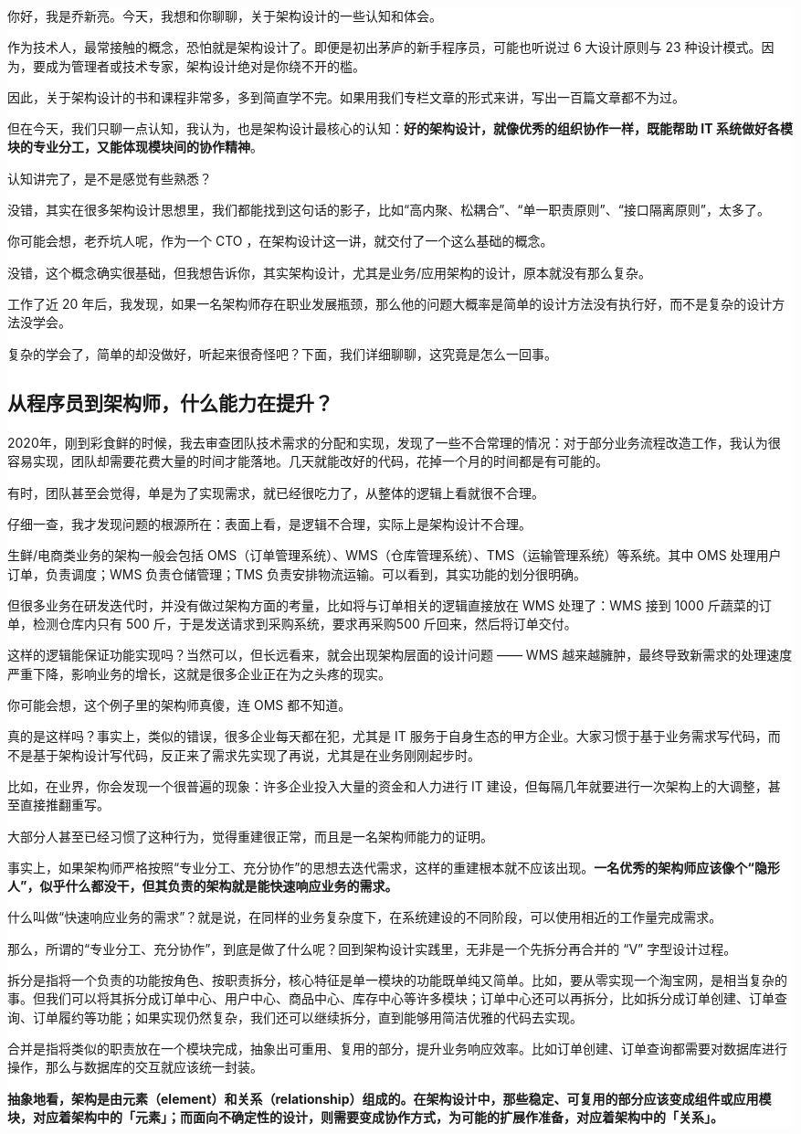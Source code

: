 <audio id="audio" title="18 | 架构设计，专业分工和协作精神的体现" controls="" preload="none"><source id="mp3" src="https://static001.geekbang.org/resource/audio/43/21/43120070dyy6139e04b7858c4b8ffc21.mp3"></audio>

你好，我是乔新亮。今天，我想和你聊聊，关于架构设计的一些认知和体会。

作为技术人，最常接触的概念，恐怕就是架构设计了。即便是初出茅庐的新手程序员，可能也听说过 6 大设计原则与 23 种设计模式。因为，要成为管理者或技术专家，架构设计绝对是你绕不开的槛。

因此，关于架构设计的书和课程非常多，多到简直学不完。如果用我们专栏文章的形式来讲，写出一百篇文章都不为过。

但在今天，我们只聊一点认知，我认为，也是架构设计最核心的认知：**好的架构设计，就像优秀的组织协作一样，既能帮助 IT 系统做好各模块的专业分工，又能体现模块间的协作精神**。

认知讲完了，是不是感觉有些熟悉？

没错，其实在很多架构设计思想里，我们都能找到这句话的影子，比如“高内聚、松耦合”、“单一职责原则”、“接口隔离原则”，太多了。

你可能会想，老乔坑人呢，作为一个 CTO ，在架构设计这一讲，就交付了一个这么基础的概念。

没错，这个概念确实很基础，但我想告诉你，其实架构设计，尤其是业务/应用架构的设计，原本就没有那么复杂。

工作了近 20 年后，我发现，如果一名架构师存在职业发展瓶颈，那么他的问题大概率是简单的设计方法没有执行好，而不是复杂的设计方法没学会。

复杂的学会了，简单的却没做好，听起来很奇怪吧？下面，我们详细聊聊，这究竟是怎么一回事。

## 从程序员到架构师，什么能力在提升？

2020年，刚到彩食鲜的时候，我去审查团队技术需求的分配和实现，发现了一些不合常理的情况：对于部分业务流程改造工作，我认为很容易实现，团队却需要花费大量的时间才能落地。几天就能改好的代码，花掉一个月的时间都是有可能的。

有时，团队甚至会觉得，单是为了实现需求，就已经很吃力了，从整体的逻辑上看就很不合理。

仔细一查，我才发现问题的根源所在：表面上看，是逻辑不合理，实际上是架构设计不合理。

生鲜/电商类业务的架构一般会包括 OMS（订单管理系统）、WMS（仓库管理系统）、TMS（运输管理系统）等系统。其中 OMS 处理用户订单，负责调度；WMS 负责仓储管理；TMS 负责安排物流运输。可以看到，其实功能的划分很明确。

但很多业务在研发迭代时，并没有做过架构方面的考量，比如将与订单相关的逻辑直接放在 WMS 处理了：WMS 接到 1000 斤蔬菜的订单，检测仓库内只有 500 斤，于是发送请求到采购系统，要求再采购500 斤回来，然后将订单交付。

这样的逻辑能保证功能实现吗？当然可以，但长远看来，就会出现架构层面的设计问题 —— WMS 越来越臃肿，最终导致新需求的处理速度严重下降，影响业务的增长，这就是很多企业正在为之头疼的现实。

你可能会想，这个例子里的架构师真傻，连 OMS 都不知道。

真的是这样吗？事实上，类似的错误，很多企业每天都在犯，尤其是 IT 服务于自身生态的甲方企业。大家习惯于基于业务需求写代码，而不是基于架构设计写代码，反正来了需求先实现了再说，尤其是在业务刚刚起步时。

比如，在业界，你会发现一个很普遍的现象：许多企业投入大量的资金和人力进行 IT 建设，但每隔几年就要进行一次架构上的大调整，甚至直接推翻重写。

大部分人甚至已经习惯了这种行为，觉得重建很正常，而且是一名架构师能力的证明。

事实上，如果架构师严格按照“专业分工、充分协作”的思想去迭代需求，这样的重建根本就不应该出现。**一名优秀的架构师应该像个“隐形人”，似乎什么都没干，但其负责的架构就是能快速响应业务的需求。**

什么叫做“快速响应业务的需求”？就是说，在同样的业务复杂度下，在系统建设的不同阶段，可以使用相近的工作量完成需求。

那么，所谓的“专业分工、充分协作”，到底是做了什么呢？回到架构设计实践里，无非是一个先拆分再合并的 “V” 字型设计过程。

拆分是指将一个负责的功能按角色、按职责拆分，核心特征是单一模块的功能既单纯又简单。比如，要从零实现一个淘宝网，是相当复杂的事。但我们可以将其拆分成订单中心、用户中心、商品中心、库存中心等许多模块；订单中心还可以再拆分，比如拆分成订单创建、订单查询、订单履约等功能；如果实现仍然复杂，我们还可以继续拆分，直到能够用简洁优雅的代码去实现。

合并是指将类似的职责放在一个模块完成，抽象出可重用、复用的部分，提升业务响应效率。比如订单创建、订单查询都需要对数据库进行操作，那么与数据库的交互就应该统一封装。

**抽象地看，架构是由元素（element）和关系（relationship）组成的。在架构设计中，那些稳定、可复用的部分应该变成组件或应用模块，对应着架构中的「元素」；而面向不确定性的设计，则需要变成协作方式，为可能的扩展作准备，对应着架构中的「关系」。**
